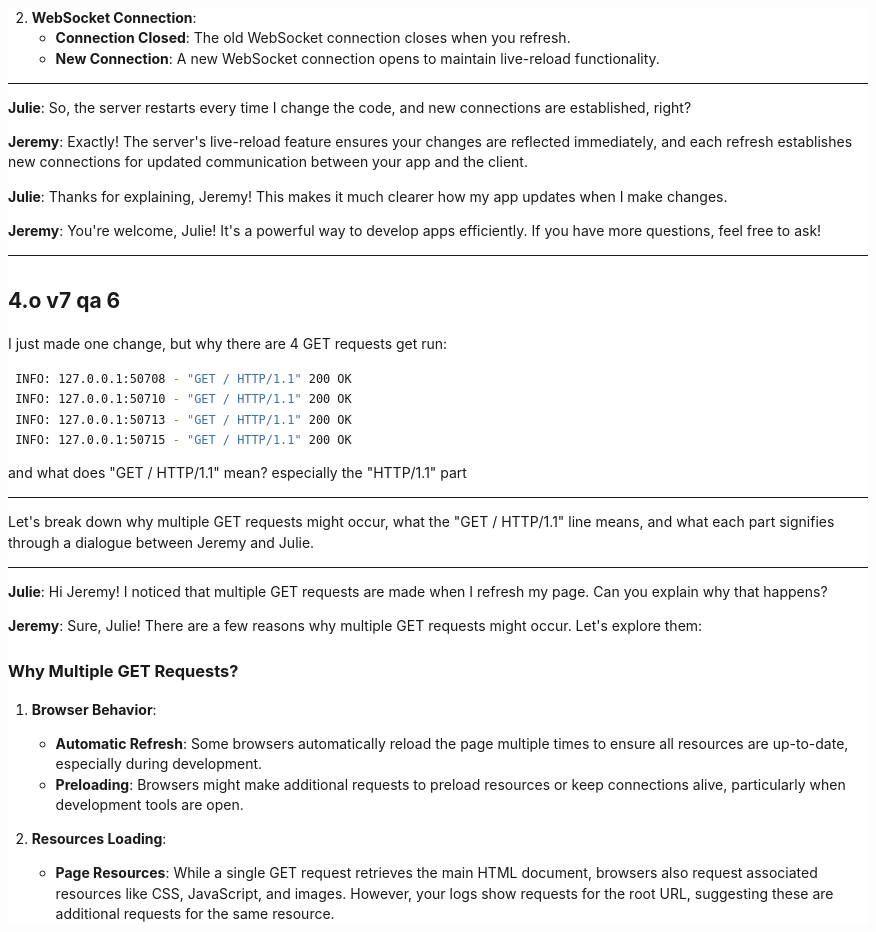 2. **WebSocket Connection**:
   - **Connection Closed**: The old WebSocket connection closes when you refresh.
   - **New Connection**: A new WebSocket connection opens to maintain live-reload functionality.

---

**Julie**: So, the server restarts every time I change the code, and new connections are established, right?

**Jeremy**: Exactly! The server's live-reload feature ensures your changes are reflected immediately, and each refresh establishes new connections for updated communication between your app and the client.

**Julie**: Thanks for explaining, Jeremy! This makes it much clearer how my app updates when I make changes.

**Jeremy**: You're welcome, Julie! It's a powerful way to develop apps efficiently. If you have more questions, feel free to ask!


---


## 4.o v7 qa 6 
I just made one change, but why there are 4 GET requests get run:
```bash
 INFO: 127.0.0.1:50708 - "GET / HTTP/1.1" 200 OK 
 INFO: 127.0.0.1:50710 - "GET / HTTP/1.1" 200 OK 
 INFO: 127.0.0.1:50713 - "GET / HTTP/1.1" 200 OK 
 INFO: 127.0.0.1:50715 - "GET / HTTP/1.1" 200 OK 
```

and what does "GET / HTTP/1.1" mean? especially the "HTTP/1.1" part


---

Let's break down why multiple GET requests might occur, what the "GET / HTTP/1.1" line means, and what each part signifies through a dialogue between Jeremy and Julie.

---

**Julie**: Hi Jeremy! I noticed that multiple GET requests are made when I refresh my page. Can you explain why that happens?

**Jeremy**: Sure, Julie! There are a few reasons why multiple GET requests might occur. Let's explore them:

### Why Multiple GET Requests?

1. **Browser Behavior**:
   - **Automatic Refresh**: Some browsers automatically reload the page multiple times to ensure all resources are up-to-date, especially during development.
   - **Preloading**: Browsers might make additional requests to preload resources or keep connections alive, particularly when development tools are open.

2. **Resources Loading**:
   - **Page Resources**: While a single GET request retrieves the main HTML document, browsers also request associated resources like CSS, JavaScript, and images. However, your logs show requests for the root URL, suggesting these are additional requests for the same resource.
